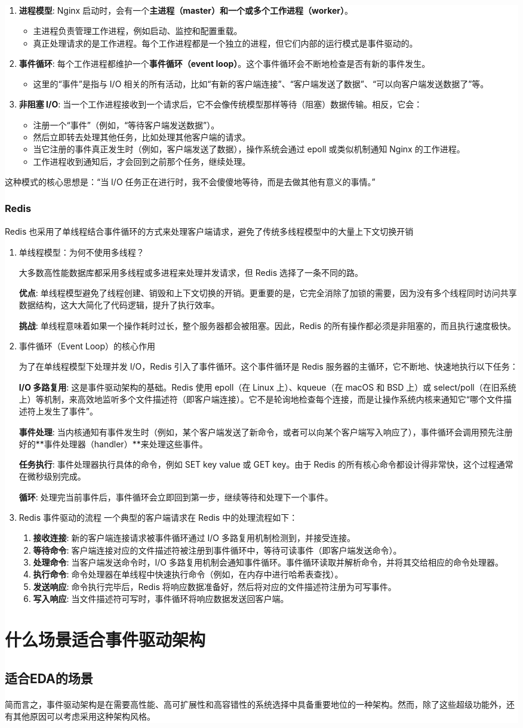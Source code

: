 1. **进程模型**: Nginx 启动时，会有一个**主进程（master）**和一个或多个**工作进程（worker）**。

     - 主进程负责管理工作进程，例如启动、监控和配置重载。
     - 真正处理请求的是工作进程。每个工作进程都是一个独立的进程，但它们内部的运行模式是事件驱动的。

2. **事件循环**: 每个工作进程都维护一个**事件循环（event loop）**。这个事件循环会不断地检查是否有新的事件发生。

    - 这里的“事件”是指与 I/O 相关的所有活动，比如“有新的客户端连接”、“客户端发送了数据”、“可以向客户端发送数据了”等。

3. **非阻塞 I/O**: 当一个工作进程接收到一个请求后，它不会像传统模型那样等待（阻塞）数据传输。相反，它会：

     - 注册一个“事件”（例如，“等待客户端发送数据”）。
     - 然后立即转去处理其他任务，比如处理其他客户端的请求。
     - 当它注册的事件真正发生时（例如，客户端发送了数据），操作系统会通过 epoll 或类似机制通知 Nginx 的工作进程。
     - 工作进程收到通知后，才会回到之前那个任务，继续处理。

这种模式的核心思想是：“当 I/O 任务正在进行时，我不会傻傻地等待，而是去做其他有意义的事情。”

### Redis

Redis 也采用了单线程结合事件循环的方式来处理客户端请求，避免了传统多线程模型中的大量上下文切换开销

1. 单线程模型：为何不使用多线程？
  
    大多数高性能数据库都采用多线程或多进程来处理并发请求，但 Redis 选择了一条不同的路。

    **优点**: 单线程模型避免了线程创建、销毁和上下文切换的开销。更重要的是，它完全消除了加锁的需要，因为没有多个线程同时访问共享数据结构，这大大简化了代码逻辑，提升了执行效率。

    **挑战**: 单线程意味着如果一个操作耗时过长，整个服务器都会被阻塞。因此，Redis 的所有操作都必须是非阻塞的，而且执行速度极快。

2. 事件循环（Event Loop）的核心作用
   
    为了在单线程模型下处理并发 I/O，Redis 引入了事件循环。这个事件循环是 Redis 服务器的主循环，它不断地、快速地执行以下任务：

    **I/O 多路复用**: 这是事件驱动架构的基础。Redis 使用 epoll（在 Linux 上）、kqueue（在 macOS 和 BSD 上）或 select/poll（在旧系统上）等机制，来高效地监听多个文件描述符（即客户端连接）。它不是轮询地检查每个连接，而是让操作系统内核来通知它“哪个文件描述符上发生了事件”。

    **事件处理**: 当内核通知有事件发生时（例如，某个客户端发送了新命令，或者可以向某个客户端写入响应了），事件循环会调用预先注册好的**事件处理器（handler）**来处理这些事件。

    **任务执行**: 事件处理器执行具体的命令，例如 SET key value 或 GET key。由于 Redis 的所有核心命令都设计得非常快，这个过程通常在微秒级别完成。

    **循环**: 处理完当前事件后，事件循环会立即回到第一步，继续等待和处理下一个事件。

3. Redis 事件驱动的流程
    一个典型的客户端请求在 Redis 中的处理流程如下：

    1. **接收连接**: 新的客户端连接请求被事件循环通过 I/O 多路复用机制检测到，并接受连接。
    2. **等待命令**: 客户端连接对应的文件描述符被注册到事件循环中，等待可读事件（即客户端发送命令）。
    3. **处理命令**: 当客户端发送命令时，I/O 多路复用机制会通知事件循环。事件循环读取并解析命令，并将其交给相应的命令处理器。
    4. **执行命令**: 命令处理器在单线程中快速执行命令（例如，在内存中进行哈希表查找）。
    5. **发送响应**: 命令执行完毕后，Redis 将响应数据准备好，然后将对应的文件描述符注册为可写事件。
    6. **写入响应**: 当文件描述符可写时，事件循环将响应数据发送回客户端。

# 什么场景适合事件驱动架构

## 适合EDA的场景

简而言之，事件驱动架构是在需要高性能、高可扩展性和高容错性的系统选择中具备重要地位的一种架构。然而，除了这些超级功能外，还有其他原因可以考虑采用这种架构风格。
